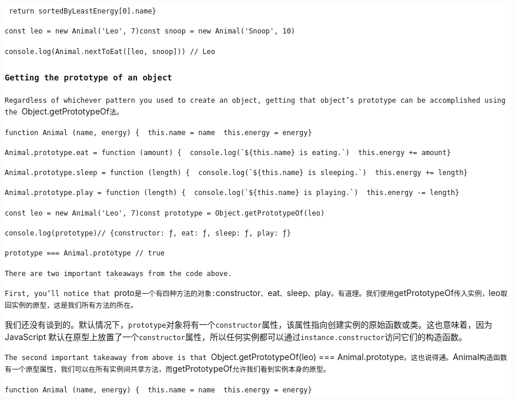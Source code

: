 ```
 return sortedByLeastEnergy[0].name}
```

```
const leo = new Animal('Leo', 7)const snoop = new Animal('Snoop', 10)
```

```
console.log(Animal.nextToEat([leo, snoop])) // Leo
```

### `Getting the prototype of an object`

`Regardless of whichever pattern you used to create an object, getting that object’s prototype can be accomplished using the `Object.getPrototypeOf`法。`

```
function Animal (name, energy) {  this.name = name  this.energy = energy}
```

```
Animal.prototype.eat = function (amount) {  console.log(`${this.name} is eating.`)  this.energy += amount}
```

```
Animal.prototype.sleep = function (length) {  console.log(`${this.name} is sleeping.`)  this.energy += length}
```

```
Animal.prototype.play = function (length) {  console.log(`${this.name} is playing.`)  this.energy -= length}
```

```
const leo = new Animal('Leo', 7)const prototype = Object.getPrototypeOf(leo)
```

```
console.log(prototype)// {constructor: ƒ, eat: ƒ, sleep: ƒ, play: ƒ}
```

```
prototype === Animal.prototype // true
```

`There are two important takeaways from the code above.`

`First, you’ll notice that `proto`是一个有四种方法的对象:`constructor`、`eat`、`sleep`、`play`。有道理。我们使用`getPrototypeOf`传入实例，`leo`取回实例的原型，这是我们所有方法的所在。`

我们还没有谈到的。默认情况下，`prototype`对象将有一个`constructor`属性，该属性指向创建实例的原始函数或类。这也意味着，因为 JavaScript 默认在原型上放置了一个`constructor`属性，所以任何实例都可以通过`instance.constructor`访问它们的构造函数。

`The second important takeaway from above is that `Object.getPrototypeOf(leo) === Animal.prototype`。这也说得通。`Animal`构造函数有一个原型属性，我们可以在所有实例间共享方法，而`getPrototypeOf`允许我们看到实例本身的原型。`

```
function Animal (name, energy) {  this.name = name  this.energy = energy}
```

